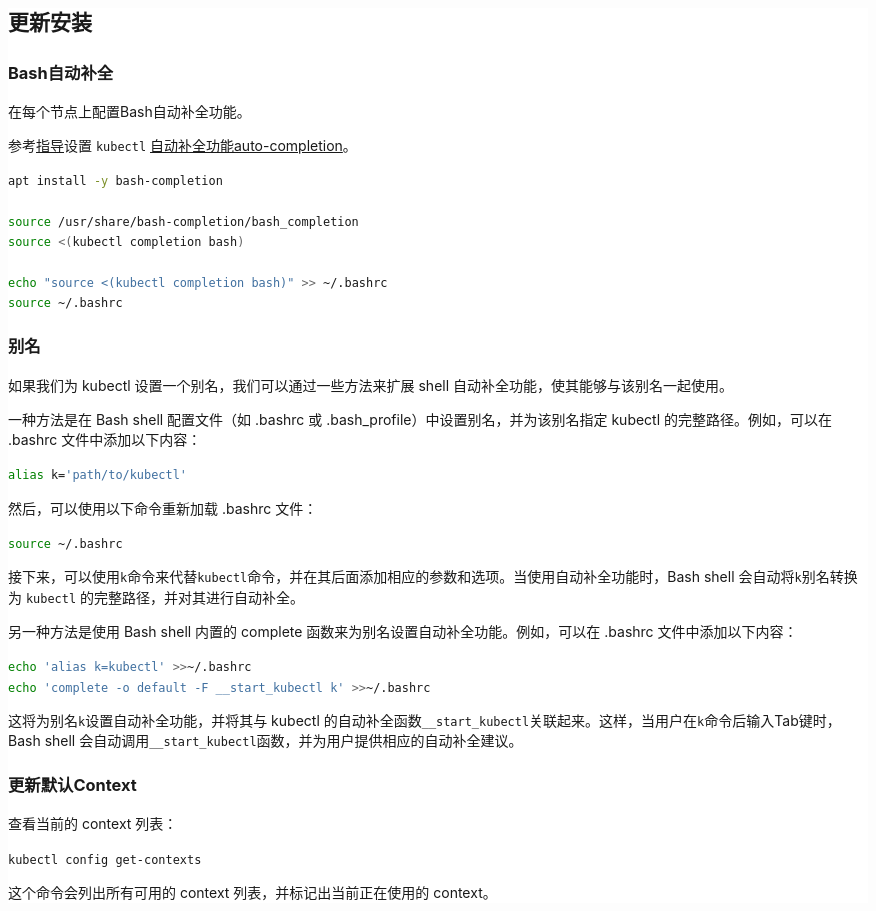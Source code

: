 ## 更新安装

### Bash自动补全

在每个节点上配置Bash自动补全功能。

参考[指导](https://kubernetes.io/docs/tasks/tools/included/optional-kubectl-configs-bash-linux/)设置 `kubectl` [自动补全功能auto-completion](https://github.com/scop/bash-completion)。

```bash
apt install -y bash-completion

source /usr/share/bash-completion/bash_completion
source <(kubectl completion bash)

echo "source <(kubectl completion bash)" >> ~/.bashrc
source ~/.bashrc
```

### 别名

如果我们为 kubectl 设置一个别名，我们可以通过一些方法来扩展 shell 自动补全功能，使其能够与该别名一起使用。

一种方法是在 Bash shell 配置文件（如 .bashrc 或 .bash_profile）中设置别名，并为该别名指定 kubectl 的完整路径。例如，可以在 .bashrc 文件中添加以下内容：

```bash
alias k='path/to/kubectl'
```

然后，可以使用以下命令重新加载 .bashrc 文件：

```bash
source ~/.bashrc
```

接下来，可以使用`k`命令来代替`kubectl`命令，并在其后面添加相应的参数和选项。当使用自动补全功能时，Bash shell 会自动将`k`别名转换为 `kubectl` 的完整路径，并对其进行自动补全。

另一种方法是使用 Bash shell 内置的 complete 函数来为别名设置自动补全功能。例如，可以在 .bashrc 文件中添加以下内容：

```bash
echo 'alias k=kubectl' >>~/.bashrc
echo 'complete -o default -F __start_kubectl k' >>~/.bashrc
```

这将为别名`k`设置自动补全功能，并将其与 kubectl 的自动补全函数`__start_kubectl`关联起来。这样，当用户在`k`命令后输入Tab键时，Bash shell 会自动调用`__start_kubectl`函数，并为用户提供相应的自动补全建议。

### 更新默认Context

查看当前的 context 列表：

```bash
kubectl config get-contexts 
```

这个命令会列出所有可用的 context 列表，并标记出当前正在使用的 context。
